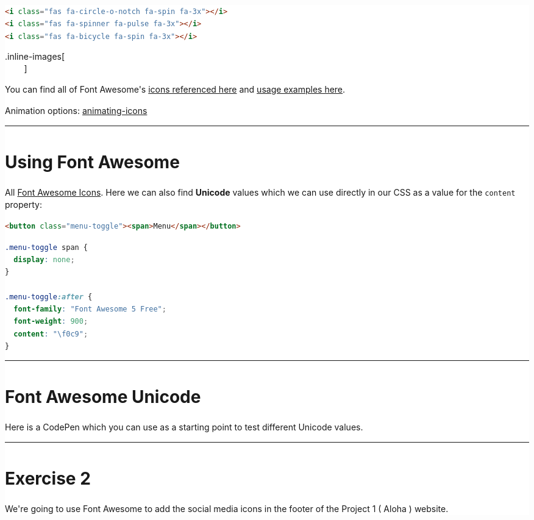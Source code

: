
```html
<i class="fas fa-circle-o-notch fa-spin fa-3x"></i>
<i class="fas fa-spinner fa-pulse fa-3x"></i>
<i class="fas fa-bicycle fa-spin fa-3x"></i>
```

.inline-images[
<br /><i class="fa fa-circle-o-notch fa-spin fa-3x"></i>&nbsp;&nbsp;&nbsp;
<i class="fa fa-spinner fa-pulse fa-3x"></i>&nbsp;&nbsp;&nbsp;
<i class="fa fa-bicycle fa-spin fa-3x"></i>
]
<br />

You can find all of Font Awesome's [icons referenced here](https://fontawesome.com/icons?d=gallery&m=free) and [usage examples here](http://fortawesome.github.io/Font-Awesome/examples/).

Animation options: [animating-icons](https://fontawesome.com/how-to-use/on-the-web/styling/animating-icons)

---

# Using Font Awesome

All [Font Awesome Icons](https://fontawesome.com/icons). 
Here we can also find **Unicode** values which we can use directly in our CSS as a value for the `content` property:

```html
<button class="menu-toggle"><span>Menu</span></button>
```

```css
.menu-toggle span {
  display: none;
}

.menu-toggle:after {
  font-family: "Font Awesome 5 Free";
  font-weight: 900;
  content: "\f0c9";
}
```

---

# Font Awesome Unicode

Here is a CodePen which you can use as a starting point to test different Unicode values.

<iframe height="300" style="width: 100%;" scrolling="no" title="FontAwesome Example" src="https://codepen.io/redacademy/embed/aboxJrd?height=265&theme-id=0&default-tab=css,result" frameborder="no" allowtransparency="true" allowfullscreen="true">
  See the Pen <a href='https://codepen.io/redacademy/pen/aboxJrd'>FontAwesome Example</a> by RED Academy
  (<a href='https://codepen.io/redacademy'>@redacademy</a>) on <a href='https://codepen.io'>CodePen</a>.
</iframe>

---

# Exercise 2

We're going to use Font Awesome to add the social media icons in the footer of the Project 1 ( Aloha ) website.
